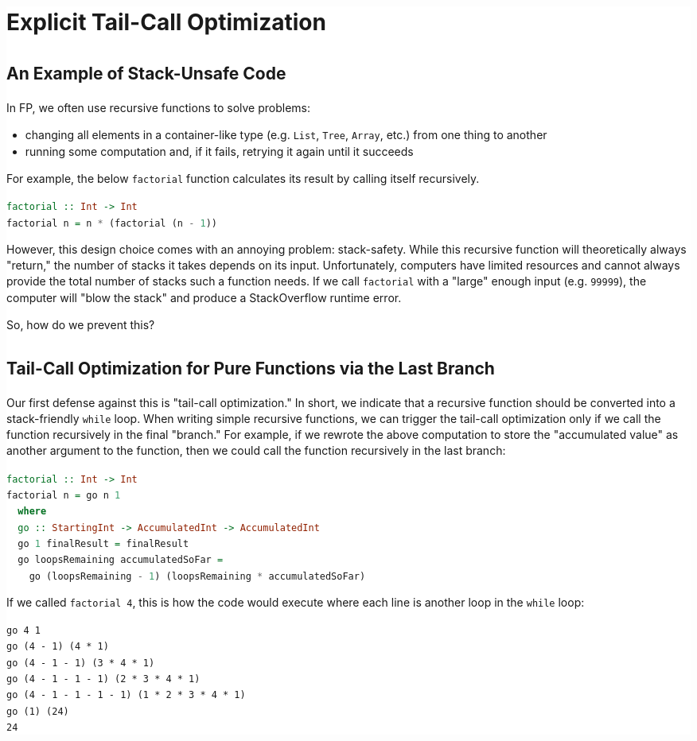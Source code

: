 # Explicit Tail-Call Optimization

## An Example of Stack-Unsafe Code

In FP, we often use recursive functions to solve problems:
- changing all elements in a container-like type (e.g. `List`, `Tree`, `Array`, etc.) from one thing to another
- running some computation and, if it fails, retrying it again until it succeeds

For example, the below `factorial` function calculates its result by calling itself recursively.
```haskell
factorial :: Int -> Int
factorial n = n * (factorial (n - 1))
```

However, this design choice comes with an annoying problem: stack-safety. While this recursive function will theoretically always "return," the number of stacks it takes depends on its input. Unfortunately, computers have limited resources and cannot always provide the total number of stacks such a function needs. If we call `factorial` with a "large" enough input (e.g. `99999`), the computer will "blow the stack" and produce a StackOverflow runtime error.

So, how do we prevent this?

## Tail-Call Optimization for Pure Functions via the Last Branch

Our first defense against this is "tail-call optimization." In short, we indicate that a recursive function should be converted into a stack-friendly `while` loop. When writing simple recursive functions, we can trigger the tail-call optimization only if we call the function recursively in the final "branch." For example, if we rewrote the above computation to store the "accumulated value" as another argument to the function, then we could call the function recursively in the last branch:
```haskell
factorial :: Int -> Int
factorial n = go n 1
  where
  go :: StartingInt -> AccumulatedInt -> AccumulatedInt
  go 1 finalResult = finalResult
  go loopsRemaining accumulatedSoFar =
    go (loopsRemaining - 1) (loopsRemaining * accumulatedSoFar)
```
If we called `factorial 4`, this is how the code would execute where each line is another loop in the `while` loop:
```
go 4 1
go (4 - 1) (4 * 1)
go (4 - 1 - 1) (3 * 4 * 1)
go (4 - 1 - 1 - 1) (2 * 3 * 4 * 1)
go (4 - 1 - 1 - 1 - 1) (1 * 2 * 3 * 4 * 1)
go (1) (24)
24
```
